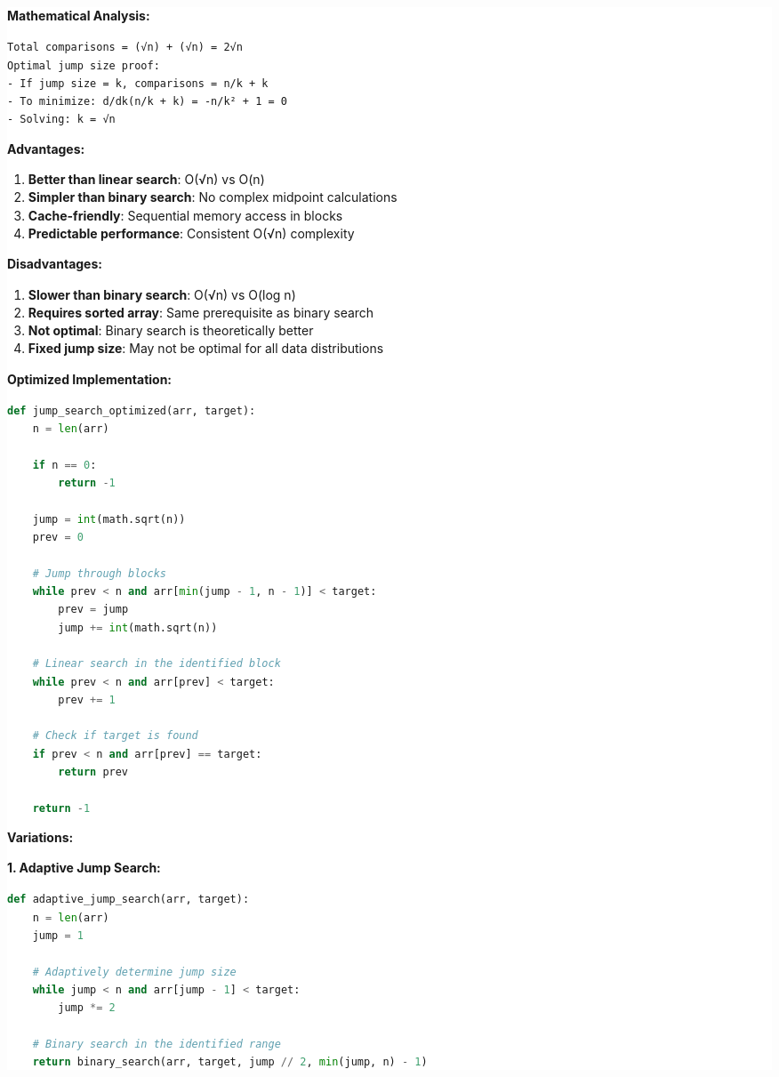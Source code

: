 **Mathematical Analysis:**
```
Total comparisons = (√n) + (√n) = 2√n
Optimal jump size proof:
- If jump size = k, comparisons = n/k + k
- To minimize: d/dk(n/k + k) = -n/k² + 1 = 0
- Solving: k = √n
```

**Advantages:**
1. **Better than linear search**: O(√n) vs O(n)
2. **Simpler than binary search**: No complex midpoint calculations
3. **Cache-friendly**: Sequential memory access in blocks
4. **Predictable performance**: Consistent O(√n) complexity

**Disadvantages:**
1. **Slower than binary search**: O(√n) vs O(log n)
2. **Requires sorted array**: Same prerequisite as binary search
3. **Not optimal**: Binary search is theoretically better
4. **Fixed jump size**: May not be optimal for all data distributions

**Optimized Implementation:**
```python
def jump_search_optimized(arr, target):
    n = len(arr)
    
    if n == 0:
        return -1
    
    jump = int(math.sqrt(n))
    prev = 0
    
    # Jump through blocks
    while prev < n and arr[min(jump - 1, n - 1)] < target:
        prev = jump
        jump += int(math.sqrt(n))
    
    # Linear search in the identified block
    while prev < n and arr[prev] < target:
        prev += 1
    
    # Check if target is found
    if prev < n and arr[prev] == target:
        return prev
    
    return -1
```

**Variations:**

**1. Adaptive Jump Search:**
```python
def adaptive_jump_search(arr, target):
    n = len(arr)
    jump = 1
    
    # Adaptively determine jump size
    while jump < n and arr[jump - 1] < target:
        jump *= 2
    
    # Binary search in the identified range
    return binary_search(arr, target, jump // 2, min(jump, n) - 1)
```
